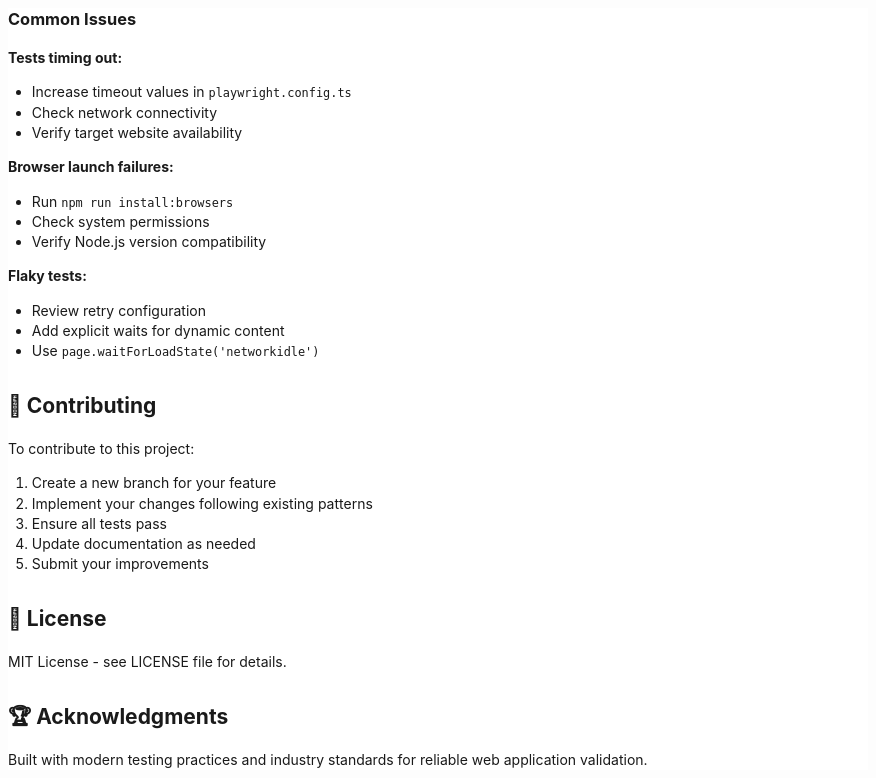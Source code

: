 ### Common Issues

**Tests timing out:**
- Increase timeout values in `playwright.config.ts`
- Check network connectivity
- Verify target website availability

**Browser launch failures:**
- Run `npm run install:browsers`
- Check system permissions
- Verify Node.js version compatibility

**Flaky tests:**
- Review retry configuration
- Add explicit waits for dynamic content
- Use `page.waitForLoadState('networkidle')`

## 🤝 Contributing

To contribute to this project:
1. Create a new branch for your feature
2. Implement your changes following existing patterns
3. Ensure all tests pass
4. Update documentation as needed
5. Submit your improvements

## 📄 License

MIT License - see LICENSE file for details.

## 🏆 Acknowledgments

Built with modern testing practices and industry standards for reliable web application validation.